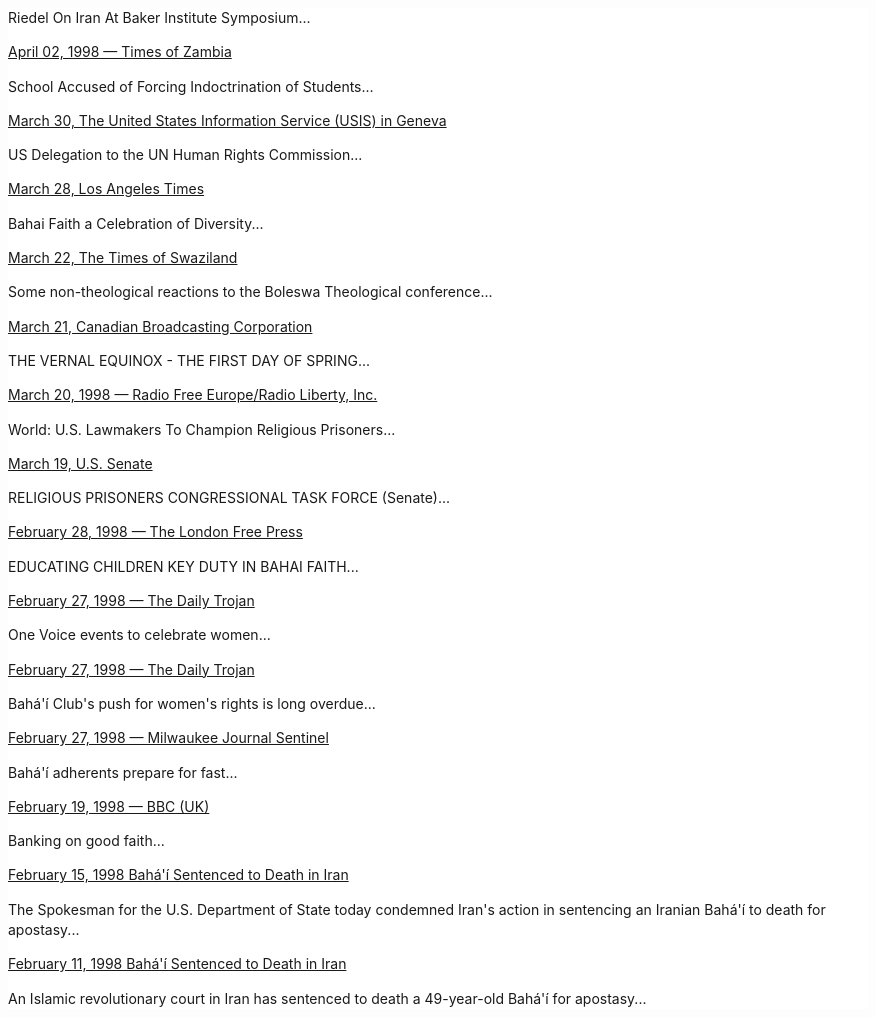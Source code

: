 Riedel On Iran At Baker Institute Symposium...

[April 02, 1998 — Times of Zambia](https://bahai-library.com/newspapers/1998/040298.html)

School Accused of Forcing Indoctrination of Students...

[March 30, The United States Information Service (USIS) in Geneva](https://bahai-library.com/newspapers/1998/033098.html)

US Delegation to the UN Human Rights Commission...

[March 28, Los Angeles Times](https://bahai-library.com/newspapers/1998/032898.html)

Bahai Faith a Celebration of Diversity...

[March 22, The Times of Swaziland](https://bahai-library.com/newspapers/1998/032298.html)

Some non-theological reactions to the Boleswa Theological conference...

[March 21, Canadian Broadcasting Corporation](https://bahai-library.com/newspapers/1998/032198.html)

THE VERNAL EQUINOX - THE FIRST DAY OF SPRING...

[March 20, 1998 — Radio Free Europe/Radio Liberty, Inc.](https://bahai-library.com/newspapers/1998/032098.html)

World: U.S. Lawmakers To Champion Religious Prisoners...

[March 19, U.S. Senate](https://bahai-library.com/newspapers/1998/031998.html)

RELIGIOUS PRISONERS CONGRESSIONAL TASK FORCE (Senate)...

[February 28, 1998 — The London Free Press](https://bahai-library.com/newspapers/1998/022898.html)

EDUCATING CHILDREN KEY DUTY IN BAHAI FAITH...

[February 27, 1998 — The Daily Trojan](https://bahai-library.com/newspapers/1998/022798-2.html)

One Voice events to celebrate women...

[February 27, 1998 — The Daily Trojan](https://bahai-library.com/newspapers/1998/022798-1.html)

Bahá'í Club's push for women's rights is long overdue...

[February 27, 1998 — Milwaukee Journal Sentinel](https://bahai-library.com/newspapers/1998/022798.html)

Bahá'í adherents prepare for fast...

[February 19, 1998 — BBC (UK)](https://bahai-library.com/newspapers/1998/980219.html)

Banking on good faith...

[February 15, 1998 Bahá'í Sentenced to Death in Iran](https://bahai-library.com/newspapers/1998/PR021598.html)

The Spokesman for the U.S. Department of State today condemned Iran's action in sentencing an Iranian Bahá'í to death for apostasy...

[February 11, 1998 Bahá'í Sentenced to Death in Iran](https://bahai-library.com/newspapers/1998/PR021198.html)

An Islamic revolutionary court in Iran has sentenced to death a 49-year-old Bahá'í for apostasy...
